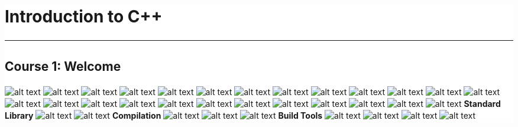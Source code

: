 # Introduction to C++
---
## Course 1: Welcome
![alt text](image.png)
![alt text](image-1.png)
![alt text](image-2.png)
![alt text](image-3.png)
![alt text](image-4.png)
![alt text](image-5.png)
![alt text](image-6.png)
![alt text](image-7.png)
![alt text](image-8.png)
![alt text](image-9.png)
![alt text](image-10.png)
![alt text](image-11.png)
![alt text](image-12.png)
![alt text](image-13.png)
![alt text](image-14.png)
![alt text](image-15.png)
![alt text](image-16.png)
![alt text](image-17.png)
![alt text](image-18.png)
![alt text](image-19.png)
![alt text](image-20.png)
![alt text](image-21.png)
![alt text](image-22.png)
![alt text](image-23.png)
![alt text](image-24.png)
**Standard Library**
![alt text](image-25.png)
![alt text](image-26.png)
**Compilation**
![alt text](image-27.png)
![alt text](image-28.png)
![alt text](image-29.png)
**Build Tools**
![alt text](image-30.png)
![alt text](image-31.png)
![alt text](image-32.png)
![alt text](image-33.png)